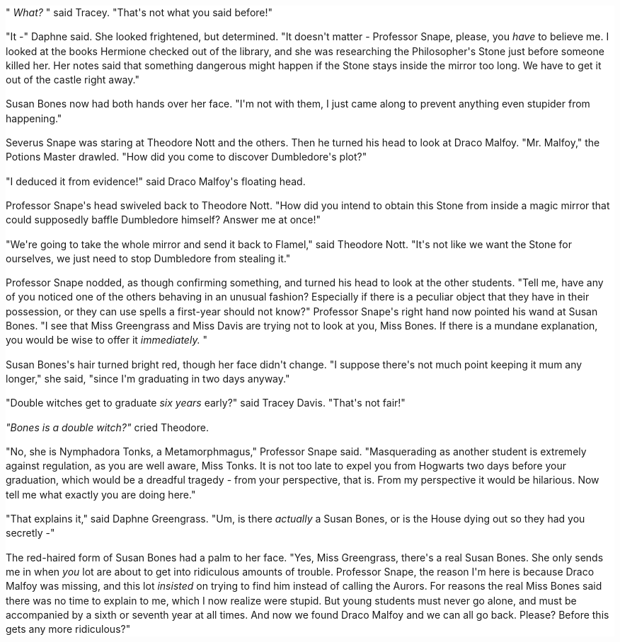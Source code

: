 " *What?* " said Tracey. "That's not what you said before!"

"It -" Daphne said. She looked frightened, but determined. "It doesn't
matter - Professor Snape, please, you *have* to believe me. I looked at
the books Hermione checked out of the library, and she was researching
the Philosopher's Stone just before someone killed her. Her notes said
that something dangerous might happen if the Stone stays inside the
mirror too long. We have to get it out of the castle right away."

Susan Bones now had both hands over her face. "I'm not with them, I just
came along to prevent anything even stupider from happening."

Severus Snape was staring at Theodore Nott and the others. Then he
turned his head to look at Draco Malfoy. "Mr. Malfoy," the Potions
Master drawled. "How did you come to discover Dumbledore's plot?"

"I deduced it from evidence!" said Draco Malfoy's floating head.

Professor Snape's head swiveled back to Theodore Nott. "How did you
intend to obtain this Stone from inside a magic mirror that could
supposedly baffle Dumbledore himself? Answer me at once!"

"We're going to take the whole mirror and send it back to Flamel," said
Theodore Nott. "It's not like we want the Stone for ourselves, we just
need to stop Dumbledore from stealing it."

Professor Snape nodded, as though confirming something, and turned his
head to look at the other students. "Tell me, have any of you noticed
one of the others behaving in an unusual fashion? Especially if there is
a peculiar object that they have in their possession, or they can use
spells a first-year should not know?" Professor Snape's right hand now
pointed his wand at Susan Bones. "I see that Miss Greengrass and Miss
Davis are trying not to look at you, Miss Bones. If there is a mundane
explanation, you would be wise to offer it *immediately.* "

Susan Bones's hair turned bright red, though her face didn't change. "I
suppose there's not much point keeping it mum any longer," she said,
"since I'm graduating in two days anyway."

"Double witches get to graduate *six years* early?" said Tracey Davis.
"That's not fair!"

*"Bones is a double witch?"* cried Theodore.

"No, she is Nymphadora Tonks, a Metamorphmagus," Professor Snape said.
"Masquerading as another student is extremely against regulation, as you
are well aware, Miss Tonks. It is not too late to expel you from
Hogwarts two days before your graduation, which would be a dreadful
tragedy - from your perspective, that is. From my perspective it would
be hilarious. Now tell me what exactly you are doing here."

"That explains it," said Daphne Greengrass. "Um, is there *actually* a
Susan Bones, or is the House dying out so they had you secretly -"

The red-haired form of Susan Bones had a palm to her face. "Yes, Miss
Greengrass, there's a real Susan Bones. She only sends me in when *you*
lot are about to get into ridiculous amounts of trouble. Professor
Snape, the reason I'm here is because Draco Malfoy was missing, and this
lot *insisted* on trying to find him instead of calling the Aurors. For
reasons the real Miss Bones said there was no time to explain to me,
which I now realize were stupid. But young students must never go alone,
and must be accompanied by a sixth or seventh year at all times. And now
we found Draco Malfoy and we can all go back. Please? Before this gets
any more ridiculous?"
